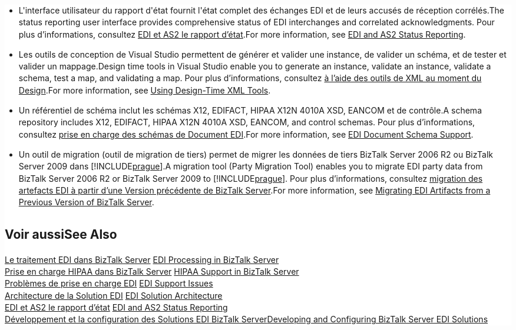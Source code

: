 -   <span data-ttu-id="781f6-158">L'interface utilisateur du rapport d'état fournit l'état complet des échanges EDI et de leurs accusés de réception corrélés.</span><span class="sxs-lookup"><span data-stu-id="781f6-158">The status reporting user interface provides comprehensive status of EDI interchanges and correlated acknowledgments.</span></span> <span data-ttu-id="781f6-159">Pour plus d’informations, consultez [EDI et AS2 le rapport d’état](../core/edi-and-as2-status-reporting.md).</span><span class="sxs-lookup"><span data-stu-id="781f6-159">For more information, see [EDI and AS2 Status Reporting](../core/edi-and-as2-status-reporting.md).</span></span>  
  
-   <span data-ttu-id="781f6-160">Les outils de conception de Visual Studio permettent de générer et valider une instance, de valider un schéma, et de tester et valider un mappage.</span><span class="sxs-lookup"><span data-stu-id="781f6-160">Design time tools in Visual Studio enable you to generate an instance, validate an instance, validate a schema, test a map, and validating a map.</span></span> <span data-ttu-id="781f6-161">Pour plus d’informations, consultez [à l’aide des outils de XML au moment du Design](../core/using-design-time-xml-tools.md).</span><span class="sxs-lookup"><span data-stu-id="781f6-161">For more information, see [Using Design-Time XML Tools](../core/using-design-time-xml-tools.md).</span></span>  
  
-   <span data-ttu-id="781f6-162">Un référentiel de schéma inclut les schémas X12, EDIFACT, HIPAA X12N 4010A XSD, EANCOM et de contrôle.</span><span class="sxs-lookup"><span data-stu-id="781f6-162">A schema repository includes X12, EDIFACT, HIPAA X12N 4010A XSD, EANCOM, and control schemas.</span></span> <span data-ttu-id="781f6-163">Pour plus d’informations, consultez [prise en charge des schémas de Document EDI](../core/edi-document-schema-support.md).</span><span class="sxs-lookup"><span data-stu-id="781f6-163">For more information, see [EDI Document Schema Support](../core/edi-document-schema-support.md).</span></span>  
  
-   <span data-ttu-id="781f6-164">Un outil de migration (outil de migration de tiers) permet de migrer les données de tiers BizTalk Server 2006 R2 ou BizTalk Server 2009 dans [!INCLUDE[prague](../includes/prague-md.md)].</span><span class="sxs-lookup"><span data-stu-id="781f6-164">A migration tool (Party Migration Tool) enables you to migrate EDI party data from BizTalk Server 2006 R2 or BizTalk Server 2009 to [!INCLUDE[prague](../includes/prague-md.md)].</span></span> <span data-ttu-id="781f6-165">Pour plus d’informations, consultez [migration des artefacts EDI à partir d’une Version précédente de BizTalk Server](http://msdn.microsoft.com/library/b956a97e-03d0-47ea-a2ce-c07a339c0f2c).</span><span class="sxs-lookup"><span data-stu-id="781f6-165">For more information, see [Migrating EDI Artifacts from a Previous Version of BizTalk Server](http://msdn.microsoft.com/library/b956a97e-03d0-47ea-a2ce-c07a339c0f2c).</span></span>  
  
## <a name="see-also"></a><span data-ttu-id="781f6-166">Voir aussi</span><span class="sxs-lookup"><span data-stu-id="781f6-166">See Also</span></span>  
 <span data-ttu-id="781f6-167">[Le traitement EDI dans BizTalk Server](../core/edi-processing-in-biztalk-server.md) </span><span class="sxs-lookup"><span data-stu-id="781f6-167">[EDI Processing in BizTalk Server](../core/edi-processing-in-biztalk-server.md) </span></span>  
 <span data-ttu-id="781f6-168">[Prise en charge HIPAA dans BizTalk Server](../core/hipaa-support-in-biztalk-server.md) </span><span class="sxs-lookup"><span data-stu-id="781f6-168">[HIPAA Support in BizTalk Server](../core/hipaa-support-in-biztalk-server.md) </span></span>  
 <span data-ttu-id="781f6-169">[Problèmes de prise en charge EDI](../core/edi-support-issues.md) </span><span class="sxs-lookup"><span data-stu-id="781f6-169">[EDI Support Issues](../core/edi-support-issues.md) </span></span>  
 <span data-ttu-id="781f6-170">[Architecture de la Solution EDI](../core/edi-solution-architecture.md) </span><span class="sxs-lookup"><span data-stu-id="781f6-170">[EDI Solution Architecture](../core/edi-solution-architecture.md) </span></span>  
 <span data-ttu-id="781f6-171">[EDI et AS2 le rapport d’état](../core/edi-and-as2-status-reporting.md) </span><span class="sxs-lookup"><span data-stu-id="781f6-171">[EDI and AS2 Status Reporting](../core/edi-and-as2-status-reporting.md) </span></span>  
 [<span data-ttu-id="781f6-172">Développement et la configuration des Solutions EDI BizTalk Server</span><span class="sxs-lookup"><span data-stu-id="781f6-172">Developing and Configuring BizTalk Server EDI Solutions</span></span>](../core/developing-and-configuring-biztalk-server-edi-solutions.md)